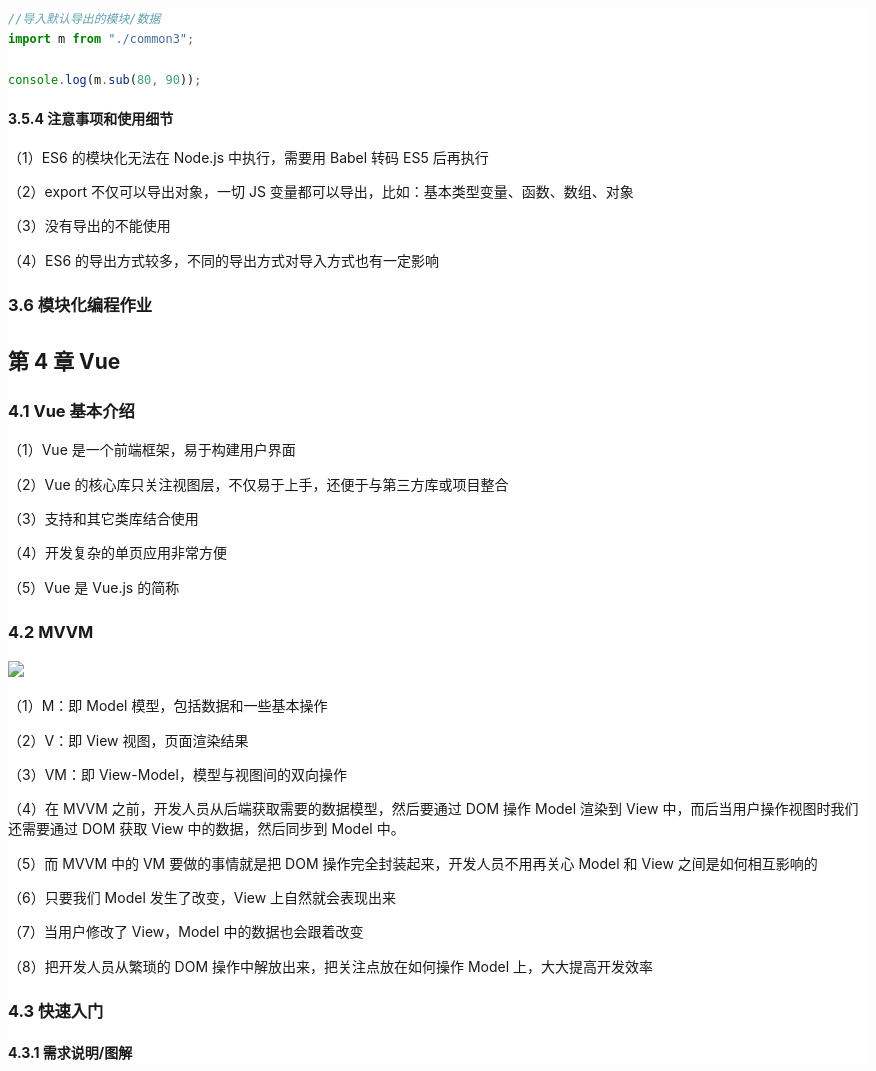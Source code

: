 ```js
//导入默认导出的模块/数据
import m from "./common3";

console.log(m.sub(80, 90));
```

#### 3.5.4 注意事项和使用细节

（1）ES6 的模块化无法在 Node.js 中执行，需要用 Babel 转码 ES5 后再执行

（2）export 不仅可以导出对象，一切 JS 变量都可以导出，比如：基本类型变量、函数、数组、对象

（3）没有导出的不能使用

（4）ES6 的导出方式较多，不同的导出方式对导入方式也有一定影响

### 3.6 模块化编程作业

## 第 4 章 Vue

### 4.1 Vue 基本介绍

（1）Vue 是一个前端框架，易于构建用户界面

（2）Vue 的核心库只关注视图层，不仅易于上手，还便于与第三方库或项目整合

（3）支持和其它类库结合使用

（4）开发复杂的单页应用非常方便

（5）Vue 是 Vue.js 的简称

### 4.2 MVVM

![](https://figure-bed-typora-zhishu.oss-cn-beijing.aliyuncs.com/202503222106466.png)

（1）M：即 Model 模型，包括数据和一些基本操作

（2）V：即 View 视图，页面渲染结果

（3）VM：即 View-Model，模型与视图间的双向操作

（4）在 MVVM 之前，开发人员从后端获取需要的数据模型，然后要通过 DOM 操作 Model 渲染到 View 中，而后当用户操作视图时我们还需要通过 DOM 获取 View 中的数据，然后同步到 Model 中。

（5）而 MVVM 中的 VM 要做的事情就是把 DOM 操作完全封装起来，开发人员不用再关心 Model 和 View 之间是如何相互影响的

（6）只要我们 Model 发生了改变，View 上自然就会表现出来

（7）当用户修改了 View，Model 中的数据也会跟着改变

（8）把开发人员从繁琐的 DOM 操作中解放出来，把关注点放在如何操作 Model 上，大大提高开发效率

### 4.3 快速入门

#### 4.3.1 需求说明/图解
